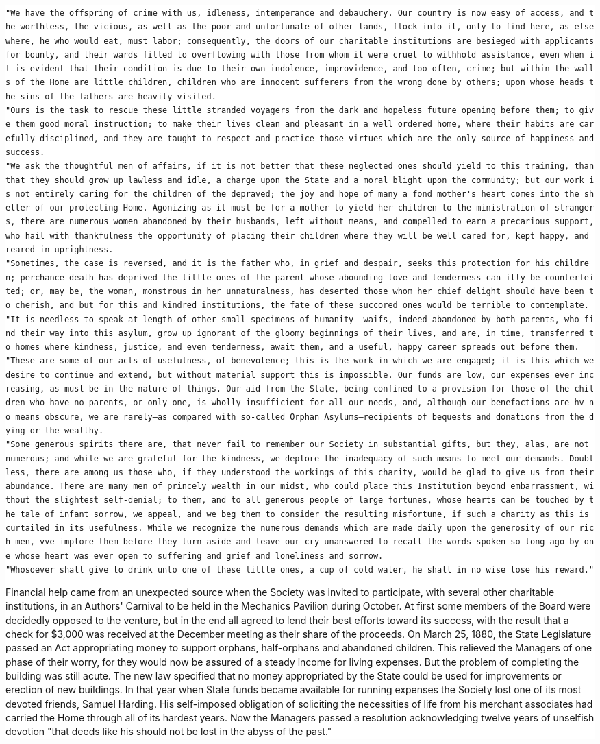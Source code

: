 	"We have the offspring of crime with us, idleness, intemperance and debauchery. Our country is now easy of access, and the worthless, the vicious, as well as the poor and unfortunate of other lands, flock into it, only to find here, as elsewhere, he who would eat, must labor; consequently, the doors of our charitable institutions are besieged with applicants for bounty, and their wards filled to overflowing with those from whom it were cruel to withhold assistance, even when it is evident that their condition is due to their own indolence, improvidence, and too often, crime; but within the walls of the Home are little children, children who are innocent sufferers from the wrong done by others; upon whose heads the sins of the fathers are heavily visited.
	"Ours is the task to rescue these little stranded voyagers from the dark and hopeless future opening before them; to give them good moral instruction; to make their lives clean and pleasant in a well ordered home, where their habits are carefully disciplined, and they are taught to respect and practice those virtues which are the only source of happiness and success.
	"We ask the thoughtful men of affairs, if it is not better that these neglected ones should yield to this training, than that they should grow up lawless and idle, a charge upon the State and a moral blight upon the community; but our work is not entirely caring for the children of the depraved; the joy and hope of many a fond mother's heart comes into the shelter of our protecting Home. Agonizing as it must be for a mother to yield her children to the ministration of strangers, there are numerous women abandoned by their husbands, left without means, and compelled to earn a precarious support, who hail with thankfulness the opportunity of placing their children where they will be well cared for, kept happy, and reared in uprightness.
	"Sometimes, the case is reversed, and it is the father who, in grief and despair, seeks this protection for his children; perchance death has deprived the little ones of the parent whose abounding love and tenderness can illy be counterfeited; or, may be, the woman, monstrous in her unnaturalness, has deserted those whom her chief delight should have been to cherish, and but for this and kindred institutions, the fate of these succored ones would be terrible to contemplate.
	"It is needless to speak at length of other small specimens of humanity— waifs, indeed—abandoned by both parents, who find their way into this asylum, grow up ignorant of the gloomy beginnings of their lives, and are, in time, transferred to homes where kindness, justice, and even tenderness, await them, and a useful, happy career spreads out before them.
	"These are some of our acts of usefulness, of benevolence; this is the work in which we are engaged; it is this which we desire to continue and extend, but without material support this is impossible. Our funds are low, our expenses ever increasing, as must be in the nature of things. Our aid from the State, being confined to a provision for those of the children who have no parents, or only one, is wholly insufficient for all our needs, and, although our benefactions are hv no means obscure, we are rarely—as compared with so-called Orphan Asylums—recipients of bequests and donations from the dying or the wealthy.
	"Some generous spirits there are, that never fail to remember our Society in substantial gifts, but they, alas, are not numerous; and while we are grateful for the kindness, we deplore the inadequacy of such means to meet our demands. Doubtless, there are among us those who, if they understood the workings of this charity, would be glad to give us from their abundance. There are many men of princely wealth in our midst, who could place this Institution beyond embarrassment, without the slightest self-denial; to them, and to all generous people of large fortunes, whose hearts can be touched by the tale of infant sorrow, we appeal, and we beg them to consider the resulting misfortune, if such a charity as this is curtailed in its usefulness. While we recognize the numerous demands which are made daily upon the generosity of our rich men, vve implore them before they turn aside and leave our cry unanswered to recall the words spoken so long ago by one whose heart was ever open to suffering and grief and loneliness and sorrow.
	"Whosoever shall give to drink unto one of these little ones, a cup of cold water, he shall in no wise lose his reward."
Financial help came from an unexpected source when the Society was invited to participate, with several other charitable institutions, in an Authors' Carnival to be held in the Mechanics Pavilion during October. At first some members of the Board were decidedly opposed to the venture, but in the end all agreed to lend their best efforts toward its success, with the result that a check for $3,000 was received at the December meeting as their share of the proceeds.
On March 25, 1880, the State Legislature passed an Act appropriating money to support orphans, half-orphans and abandoned children. This relieved the Managers of one phase of their worry, for they would now be assured of a steady income for living expenses. But the problem of completing the building was still acute. The new law specified that no money appropriated by the State could be used for improvements or erection of new buildings.
In that year when State funds became available for running expenses the Society lost one of its most devoted friends, Samuel Harding. His self-imposed obligation of soliciting the necessities of life from his merchant associates had carried the Home through all of its hardest years. Now the Managers passed a resolution acknowledging twelve years of unselfish devotion "that deeds like his should not be lost in the abyss of the past."